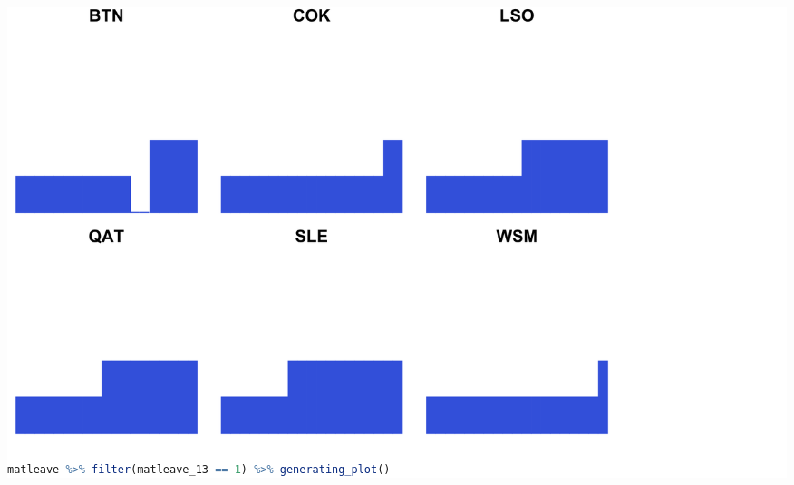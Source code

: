 <img src="R22_paid_maternity_dplyr_files/figure-html/unnamed-chunk-2-8.png" width="672" />

```r
matleave %>% filter(matleave_13 == 1) %>% generating_plot()
```
